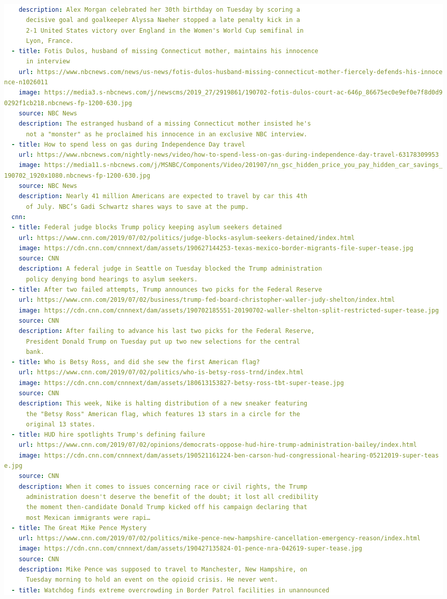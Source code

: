 ```yaml
    description: Alex Morgan celebrated her 30th birthday on Tuesday by scoring a
      decisive goal and goalkeeper Alyssa Naeher stopped a late penalty kick in a
      2-1 United States victory over England in the Women's World Cup semifinal in
      Lyon, France.
  - title: Fotis Dulos, husband of missing Connecticut mother, maintains his innocence
      in interview
    url: https://www.nbcnews.com/news/us-news/fotis-dulos-husband-missing-connecticut-mother-fiercely-defends-his-innocence-n1026011
    image: https://media3.s-nbcnews.com/j/newscms/2019_27/2919861/190702-fotis-dulos-court-ac-646p_86675ec0e9ef0e7f8d0d90292f1cb218.nbcnews-fp-1200-630.jpg
    source: NBC News
    description: The estranged husband of a missing Connecticut mother insisted he's
      not a "monster" as he proclaimed his innocence in an exclusive NBC interview.
  - title: How to spend less on gas during Independence Day travel
    url: https://www.nbcnews.com/nightly-news/video/how-to-spend-less-on-gas-during-independence-day-travel-63178309953
    image: https://media11.s-nbcnews.com/j/MSNBC/Components/Video/201907/nn_gsc_hidden_price_you_pay_hidden_car_savings_190702_1920x1080.nbcnews-fp-1200-630.jpg
    source: NBC News
    description: Nearly 41 million Americans are expected to travel by car this 4th
      of July. NBC’s Gadi Schwartz shares ways to save at the pump.
  cnn:
  - title: Federal judge blocks Trump policy keeping asylum seekers detained
    url: https://www.cnn.com/2019/07/02/politics/judge-blocks-asylum-seekers-detained/index.html
    image: https://cdn.cnn.com/cnnnext/dam/assets/190627144253-texas-mexico-border-migrants-file-super-tease.jpg
    source: CNN
    description: A federal judge in Seattle on Tuesday blocked the Trump administration
      policy denying bond hearings to asylum seekers.
  - title: After two failed attempts, Trump announces two picks for the Federal Reserve
    url: https://www.cnn.com/2019/07/02/business/trump-fed-board-christopher-waller-judy-shelton/index.html
    image: https://cdn.cnn.com/cnnnext/dam/assets/190702185551-20190702-waller-shelton-split-restricted-super-tease.jpg
    source: CNN
    description: After failing to advance his last two picks for the Federal Reserve,
      President Donald Trump on Tuesday put up two new selections for the central
      bank.
  - title: Who is Betsy Ross, and did she sew the first American flag?
    url: https://www.cnn.com/2019/07/02/politics/who-is-betsy-ross-trnd/index.html
    image: https://cdn.cnn.com/cnnnext/dam/assets/180613153827-betsy-ross-tbt-super-tease.jpg
    source: CNN
    description: This week, Nike is halting distribution of a new sneaker featuring
      the "Betsy Ross" American flag, which features 13 stars in a circle for the
      original 13 states.
  - title: HUD hire spotlights Trump's defining failure
    url: https://www.cnn.com/2019/07/02/opinions/democrats-oppose-hud-hire-trump-administration-bailey/index.html
    image: https://cdn.cnn.com/cnnnext/dam/assets/190521161224-ben-carson-hud-congressional-hearing-05212019-super-tease.jpg
    source: CNN
    description: When it comes to issues concerning race or civil rights, the Trump
      administration doesn't deserve the benefit of the doubt; it lost all credibility
      the moment then-candidate Donald Trump kicked off his campaign declaring that
      most Mexican immigrants were rapi…
  - title: The Great Mike Pence Mystery
    url: https://www.cnn.com/2019/07/02/politics/mike-pence-new-hampshire-cancellation-emergency-reason/index.html
    image: https://cdn.cnn.com/cnnnext/dam/assets/190427135824-01-pence-nra-042619-super-tease.jpg
    source: CNN
    description: Mike Pence was supposed to travel to Manchester, New Hampshire, on
      Tuesday morning to hold an event on the opioid crisis. He never went.
  - title: Watchdog finds extreme overcrowding in Border Patrol facilities in unannounced
```